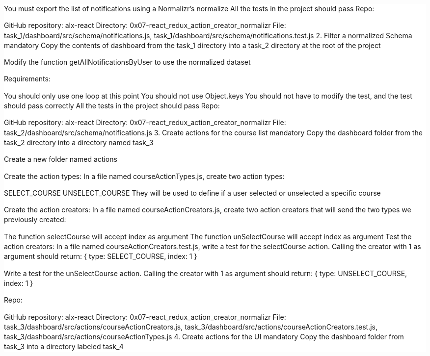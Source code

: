 You must export the list of notifications using a Normalizr’s normalize
All the tests in the project should pass
Repo:

GitHub repository: alx-react
Directory: 0x07-react_redux_action_creator_normalizr
File: task_1/dashboard/src/schema/notifications.js, task_1/dashboard/src/schema/notifications.test.js
2. Filter a normalized Schema
mandatory
Copy the contents of dashboard from the task_1 directory into a task_2 directory at the root of the project

Modify the function getAllNotificationsByUser to use the normalized dataset

Requirements:

You should only use one loop at this point
You should not use Object.keys
You should not have to modify the test, and the test should pass correctly
All the tests in the project should pass
Repo:

GitHub repository: alx-react
Directory: 0x07-react_redux_action_creator_normalizr
File: task_2/dashboard/src/schema/notifications.js
3. Create actions for the course list
mandatory
Copy the dashboard folder from the task_2 directory into a directory named task_3

Create a new folder named actions

Create the action types:
In a file named courseActionTypes.js, create two action types:

SELECT_COURSE
UNSELECT_COURSE
They will be used to define if a user selected or unselected a specific course

Create the action creators:
In a file named courseActionCreators.js, create two action creators that will send the two types we previously created:

The function selectCourse will accept index as argument
The function unSelectCourse will accept index as argument
Test the action creators:
In a file named courseActionCreators.test.js, write a test for the selectCourse action. Calling the creator with 1 as argument should return: { type: SELECT_COURSE, index: 1 }

Write a test for the unSelectCourse action. Calling the creator with 1 as argument should return: { type: UNSELECT_COURSE, index: 1 }

Repo:

GitHub repository: alx-react
Directory: 0x07-react_redux_action_creator_normalizr
File: task_3/dashboard/src/actions/courseActionCreators.js, task_3/dashboard/src/actions/courseActionCreators.test.js, task_3/dashboard/src/actions/courseActionTypes.js
4. Create actions for the UI
mandatory
Copy the dashboard folder from task_3 into a directory labeled task_4
